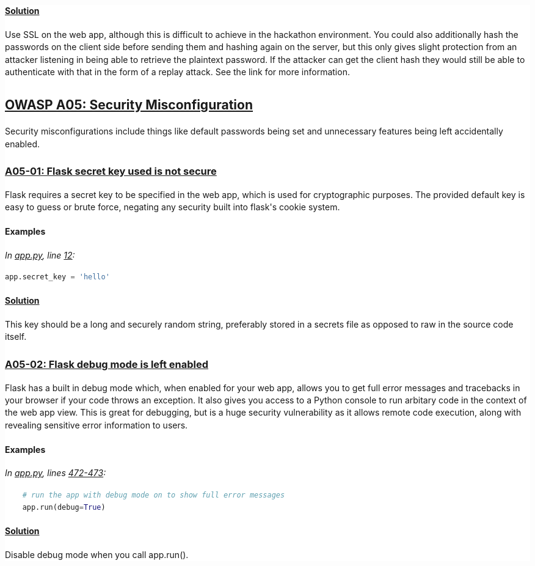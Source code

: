 #### [Solution](https://stackoverflow.com/questions/3715920/is-it-worth-hashing-passwords-on-the-client-side)
Use SSL on the web app, although this is difficult to achieve in the hackathon environment. You could also additionally hash the passwords on the client side before sending them and hashing again on the server, but this only gives slight protection from an attacker listening in being able to retrieve the plaintext password. If the attacker can get the client hash they would still be able to authenticate with that in the form of a replay attack. See the link for more information.

## [OWASP A05: Security Misconfiguration](https://owasp.org/Top10/A05_2021-Security_Misconfiguration/)
Security misconfigurations include things like default passwords being set and unnecessary features being left accidentally enabled.

### [A05-01: Flask secret key used is not secure](https://stackoverflow.com/questions/22463939/demystify-flask-app-secret-key)
Flask requires a secret key to be specified in the web app, which is used for cryptographic purposes. The provided default key is easy to guess or brute force, negating any security built into flask's cookie system.

#### Examples
*In [app.py](https://github.com/CyberSoc-Newcastle/owasp-falihax/blob/8afa29f877dca468be95bc2ef8e0bda6ce625586/app.py), line [12](https://github.com/CyberSoc-Newcastle/owasp-falihax/blob/8afa29f877dca468be95bc2ef8e0bda6ce625586/app.py#L12):*
```python
app.secret_key = 'hello'
```
#### [Solution](https://stackoverflow.com/questions/34902378/where-do-i-get-secret-key-for-flask)
This key should be a long and securely random string, preferably stored in a secrets file as opposed to raw in the source code itself.
### [A05-02: Flask debug mode is left enabled](https://www.educba.com/flask-debug-mode/)
Flask has a built in debug mode which, when enabled for your web app, allows you to get full error messages and tracebacks in your browser if your code throws an exception. It also gives you access to a Python console to run arbitary code in the context of the web app view. This is great for debugging, but is a huge security vulnerability as it allows remote code execution, along with revealing sensitive error information to users.

#### Examples
*In [app.py](https://github.com/CyberSoc-Newcastle/owasp-falihax/blob/8afa29f877dca468be95bc2ef8e0bda6ce625586/app.py), lines [472-473](https://github.com/CyberSoc-Newcastle/owasp-falihax/blob/8afa29f877dca468be95bc2ef8e0bda6ce625586/app.py#L472-L473):*
```python
    # run the app with debug mode on to show full error messages
    app.run(debug=True)
```
#### [Solution](https://arrayoverflow.com/question/how-to-turn-off-debug-mode-in-flask-app/606)
Disable debug mode when you call app.run().
